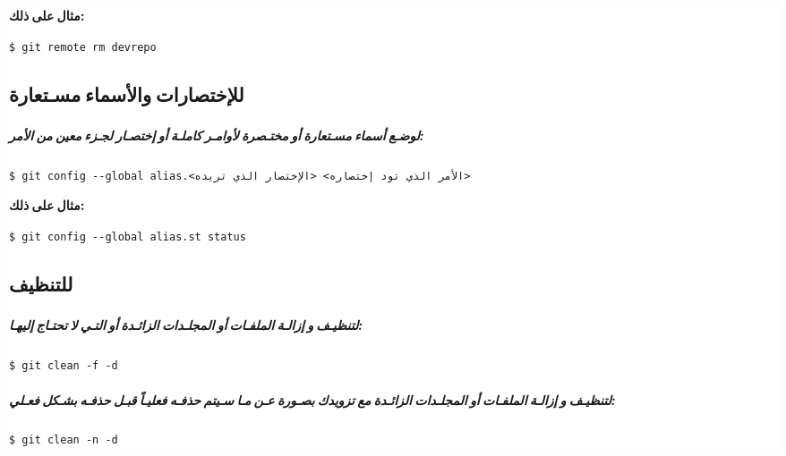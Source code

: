 </div>

**مثال على ذلك:**

<div dir = ltr>

```
$ git remote rm devrepo
```

</div>

## للإختصارات والأسماء مسـتعارة

##### لوضـع أسماء مسـتعارة أو مختـصرة لأوامـر كاملـة أو إختصـار لجـزء معين من الأمر:

<div dir = ltr>

```
$ git config --global alias.<الأمر الذي تود إختصاره> <الإختصار الذي تريده>
```

</div>

**مثال على ذلك:**

<div dir = ltr>

```
$ git config --global alias.st status
```

</div>

## للتنظيف

##### لتنظيـف و إزالـة الملفـات أو المجلـدات الزائـدة أو التـي لا تحتـاج إليهـا:

<div dir = ltr>

```
$ git clean -f -d
```

</div>

##### لتنظيـف و إزالـة الملفـات أو المجلـدات الزائـدة مع تزويدك بصـورة عـن مـا سـيتم حذفـه فعليـاً قبـل حذفـه بشـكل فعـلي:

<div dir = ltr>

```
$ git clean -n -d
```

</div>
